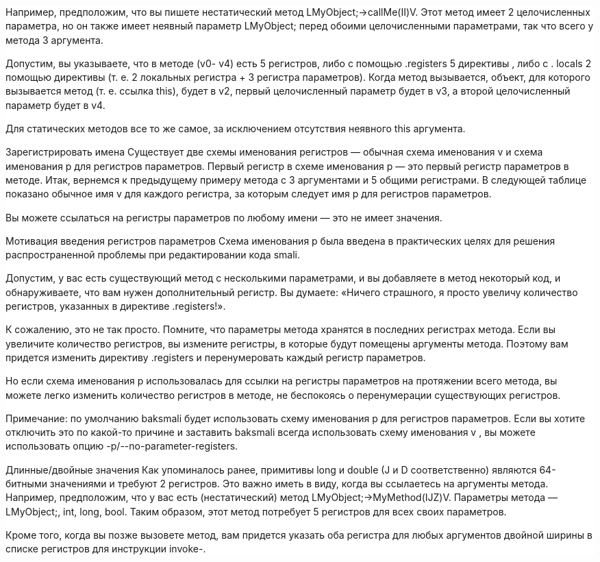Например, предположим, что вы пишете нестатический метод  LMyObject;->callMe(II)V. Этот метод имеет 2 целочисленных 
параметра, но он также имеет неявный параметр LMyObject; перед обоими целочисленными параметрами, так что всего у 
метода 3 аргумента.

Допустим, вы указываете, что в методе (v0- v4) есть 5 регистров, либо с помощью .registers 5 директивы , либо  с .
locals 2 помощью директивы (т. е. 2 локальных регистра + 3 регистра параметров). Когда метод вызывается, объект, 
для которого вызывается метод (т. е. ссылка this), будет в v2, первый целочисленный параметр будет в v3, а 
второй целочисленный параметр будет в v4.

Для статических методов все то же самое, за исключением отсутствия неявного this аргумента.

Зарегистрировать имена
Существует две схемы именования регистров — обычная схема именования v и схема именования p для регистров параметров.
Первый регистр в схеме именования p — это первый регистр параметров в методе. Итак, вернемся к предыдущему примеру 
метода с 3 аргументами и 5 общими регистрами. В следующей таблице показано обычное имя v для каждого регистра, за 
которым следует имя p для регистров параметров.

Вы можете ссылаться на регистры параметров по любому имени — это не имеет значения.

Мотивация введения регистров параметров
Схема именования p была введена в практических целях для решения распространенной проблемы при редактировании кода smali.

Допустим, у вас есть существующий метод с несколькими параметрами, и вы добавляете в метод некоторый код, и обнаруживаете, что вам нужен дополнительный регистр. Вы думаете: «Ничего страшного, я просто увеличу количество регистров, указанных в директиве .registers!».

К сожалению, это не так просто. Помните, что параметры метода хранятся в  последних  регистрах метода. Если вы увеличите количество регистров, вы измените регистры, в которые будут помещены аргументы метода. Поэтому вам придется изменить директиву .registers  и  перенумеровать каждый регистр параметров.

Но если  схема именования p  использовалась для ссылки на регистры параметров на протяжении всего метода, вы можете легко изменить количество регистров в методе, не беспокоясь о перенумерации существующих регистров.

Примечание: по умолчанию baksmali будет использовать  схему именования p  для регистров параметров. Если вы хотите отключить это по какой-то причине и заставить baksmali всегда использовать  схему именования v  , вы можете использовать опцию -p/--no-parameter-registers.

Длинные/двойные значения
Как упоминалось ранее, примитивы long и double (J и D соответственно) являются 64-битными значениями и требуют 2 регистров. Это важно иметь в виду, когда вы ссылаетесь на аргументы метода. Например, предположим, что у вас есть (нестатический) метод LMyObject;->MyMethod(IJZ)V. Параметры метода — LMyObject;, int, long, bool. Таким образом, этот метод потребует 5 регистров для всех своих параметров.

Кроме того, когда вы позже вызовете метод, вам придется указать оба регистра для любых аргументов двойной ширины в списке регистров для инструкции invoke-.
